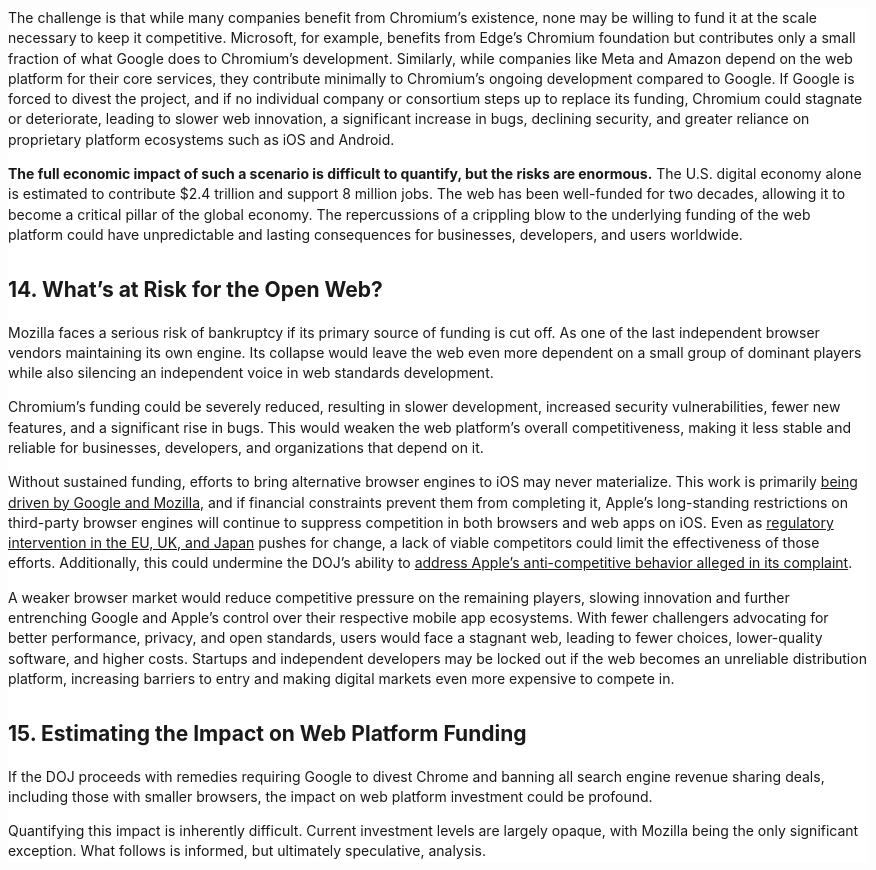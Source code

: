 The challenge is that while many companies benefit from Chromium’s existence, none may be willing to fund it at the scale necessary to keep it competitive. Microsoft, for example, benefits from Edge’s Chromium foundation but contributes only a small fraction of what Google does to Chromium’s development. Similarly, while companies like Meta and Amazon depend on the web platform for their core services, they contribute minimally to Chromium’s ongoing development compared to Google. If Google is forced to divest the project, and if no individual company or consortium steps up to replace its funding, Chromium could stagnate or deteriorate, leading to slower web innovation, a significant increase in bugs, declining security, and greater reliance on proprietary platform ecosystems such as iOS and Android.

**The full economic impact of such a scenario is difficult to quantify, but the risks are enormous.** The U.S. digital economy alone is estimated to contribute $2.4 trillion and support 8 million jobs. The web has been well-funded for two decades, allowing it to become a critical pillar of the global economy. The repercussions of a crippling blow to the underlying funding of the web platform could have unpredictable and lasting consequences for businesses, developers, and users worldwide.

## 14. What’s at Risk for the Open Web?

Mozilla faces a serious risk of bankruptcy if its primary source of funding is cut off. As one of the last independent browser vendors maintaining its own engine. Its collapse would leave the web even more dependent on a small group of dominant players while also silencing an independent voice in web standards development. 

Chromium’s funding could be severely reduced, resulting in slower development, increased security vulnerabilities, fewer new features, and a significant rise in bugs. This would weaken the web platform’s overall competitiveness, making it less stable and reliable for businesses, developers, and organizations that depend on it.

Without sustained funding, efforts to bring alternative browser engines to iOS may never materialize. This work is primarily [being driven by Google and Mozilla](https://www.theregister.com/2023/02/07/mozilla_google_apple_webkit/), and if financial constraints prevent them from completing it, Apple’s long-standing restrictions on third-party browser engines will continue to suppress competition in both browsers and web apps on iOS. Even as [regulatory intervention in the EU, UK, and Japan](https://open-web-advocacy.org/blog/owa-2024-review/#the-regulatory-landscape-at-the-end-of-2024) pushes for change, a lack of viable competitors could limit the effectiveness of those efforts. Additionally, this could undermine the DOJ’s ability to [address Apple’s anti-competitive behavior alleged in its complaint](https://www.justice.gov/archives/opa/media/1344546/dl?inline).

A weaker browser market would reduce competitive pressure on the remaining players, slowing innovation and further entrenching Google and Apple’s control over their respective mobile app ecosystems. With fewer challengers advocating for better performance, privacy, and open standards, users would face a stagnant web, leading to fewer choices, lower-quality software, and higher costs. Startups and independent developers may be locked out if the web becomes an unreliable distribution platform, increasing barriers to entry and making digital markets even more expensive to compete in.

## 15. Estimating the Impact on Web Platform Funding

If the DOJ proceeds with remedies requiring Google to divest Chrome and banning all search engine revenue sharing deals, including those with smaller browsers, the impact on web platform investment could be profound.

Quantifying this impact is inherently difficult. Current investment levels are largely opaque, with Mozilla being the only significant exception. What follows is informed, but ultimately speculative, analysis.
